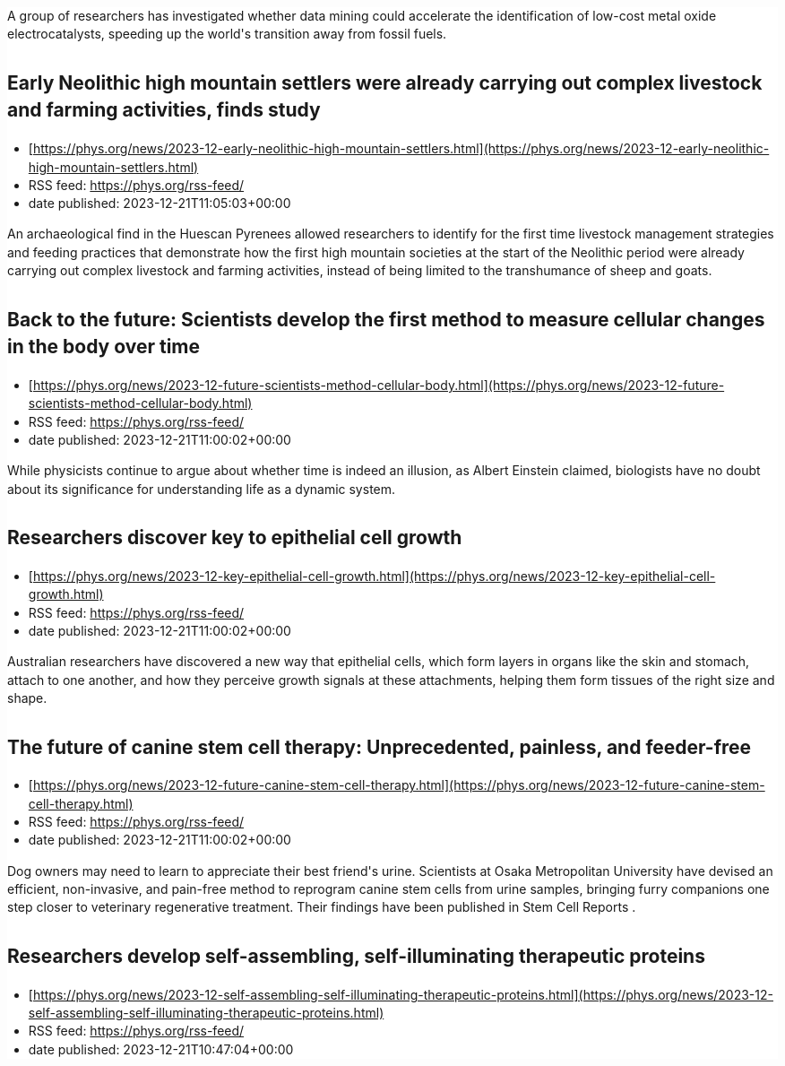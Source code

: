 A group of researchers has investigated whether data mining could accelerate the identification of low-cost metal oxide electrocatalysts, speeding up the world's transition away from fossil fuels.

## Early Neolithic high mountain settlers were already carrying out complex livestock and farming activities, finds study
 - [https://phys.org/news/2023-12-early-neolithic-high-mountain-settlers.html](https://phys.org/news/2023-12-early-neolithic-high-mountain-settlers.html)
 - RSS feed: https://phys.org/rss-feed/
 - date published: 2023-12-21T11:05:03+00:00

An archaeological find in the Huescan Pyrenees allowed researchers to identify for the first time livestock management strategies and feeding practices that demonstrate how the first high mountain societies at the start of the Neolithic period were already carrying out complex livestock and farming activities, instead of being limited to the transhumance of sheep and goats.

## Back to the future: Scientists develop the first method to measure cellular changes in the body over time
 - [https://phys.org/news/2023-12-future-scientists-method-cellular-body.html](https://phys.org/news/2023-12-future-scientists-method-cellular-body.html)
 - RSS feed: https://phys.org/rss-feed/
 - date published: 2023-12-21T11:00:02+00:00

While physicists continue to argue about whether time is indeed an illusion, as Albert Einstein claimed, biologists have no doubt about its significance for understanding life as a dynamic system.

## Researchers discover key to epithelial cell growth
 - [https://phys.org/news/2023-12-key-epithelial-cell-growth.html](https://phys.org/news/2023-12-key-epithelial-cell-growth.html)
 - RSS feed: https://phys.org/rss-feed/
 - date published: 2023-12-21T11:00:02+00:00

Australian researchers have discovered a new way that epithelial cells, which form layers in organs like the skin and stomach, attach to one another, and how they perceive growth signals at these attachments, helping them form tissues of the right size and shape.

## The future of canine stem cell therapy: Unprecedented, painless, and feeder-free
 - [https://phys.org/news/2023-12-future-canine-stem-cell-therapy.html](https://phys.org/news/2023-12-future-canine-stem-cell-therapy.html)
 - RSS feed: https://phys.org/rss-feed/
 - date published: 2023-12-21T11:00:02+00:00

Dog owners may need to learn to appreciate their best friend's urine. Scientists at Osaka Metropolitan University have devised an efficient, non-invasive, and pain-free method to reprogram canine stem cells from urine samples, bringing furry companions one step closer to veterinary regenerative treatment. Their findings have been published in Stem Cell Reports .

## Researchers develop self-assembling, self-illuminating therapeutic proteins
 - [https://phys.org/news/2023-12-self-assembling-self-illuminating-therapeutic-proteins.html](https://phys.org/news/2023-12-self-assembling-self-illuminating-therapeutic-proteins.html)
 - RSS feed: https://phys.org/rss-feed/
 - date published: 2023-12-21T10:47:04+00:00
